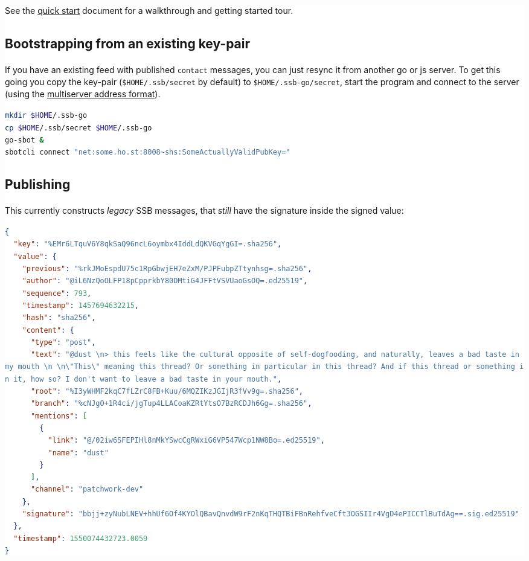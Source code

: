 See the [quick start](./docs/quick-start.md) document for a walkthrough and getting started tour.

## Bootstrapping from an existing key-pair

If you have an existing feed with published `contact` messages, you can just resync it from another go or js server. To get this going you copy the key-pair (`$HOME/.ssb/secret` by default) to `$HOME/.ssb-go/secret`, start the program and connect to the server (using the [multiserver address format](https://github.com/ssbc/multiserver/#address-format)).

```bash
mkdir $HOME/.ssb-go
cp $HOME/.ssb/secret $HOME/.ssb-go
go-sbot &
sbotcli connect "net:some.ho.st:8008~shs:SomeActuallyValidPubKey="
```

## Publishing

This currently constructs _legacy_ SSB messages, that _still_ have the signature inside the signed value:

```json
{
  "key": "%EMr6LTquV6Y8qkSaQ96ncL6oymbx4IddLdQKVGqYgGI=.sha256",
  "value": {
    "previous": "%rkJMoEspdU75c1RpGbwjEH7eZxM/PJPFubpZTtynhsg=.sha256",
    "author": "@iL6NzQoOLFP18pCpprkbY80DMtiG4JFFtVSVUaoGsOQ=.ed25519",
    "sequence": 793,
    "timestamp": 1457694632215,
    "hash": "sha256",
    "content": {
      "type": "post",
      "text": "@dust \n> this feels like the cultural opposite of self-dogfooding, and naturally, leaves a bad taste in my mouth \n \n\"This\" meaning this thread? Or something in particular in this thread? And if this thread or something in it, how so? I don't want to leave a bad taste in your mouth.",
      "root": "%I3yWHMF2kqC7fLZrC8FB+Kuu/6MQZIKzJGIjR3fVv9g=.sha256",
      "branch": "%cNJgO+1R4ci/jgTup4LLACoaKZRtYtsO7BzRCDJh6Gg=.sha256",
      "mentions": [
        {
          "link": "@/02iw6SFEPIHl8nMkYSwcCgRWxiG6VP547Wcp1NW8Bo=.ed25519",
          "name": "dust"
        }
      ],
      "channel": "patchwork-dev"
    },
    "signature": "bbjj+zyNubLNEV+hhUf6Of4KYOlQBavQnvdW9rF2nKqTHQTBiFBnRehfveCft3OGSIIr4VgD4ePICCTlBuTdAg==.sig.ed25519"
  },
  "timestamp": 1550074432723.0059
}
```
